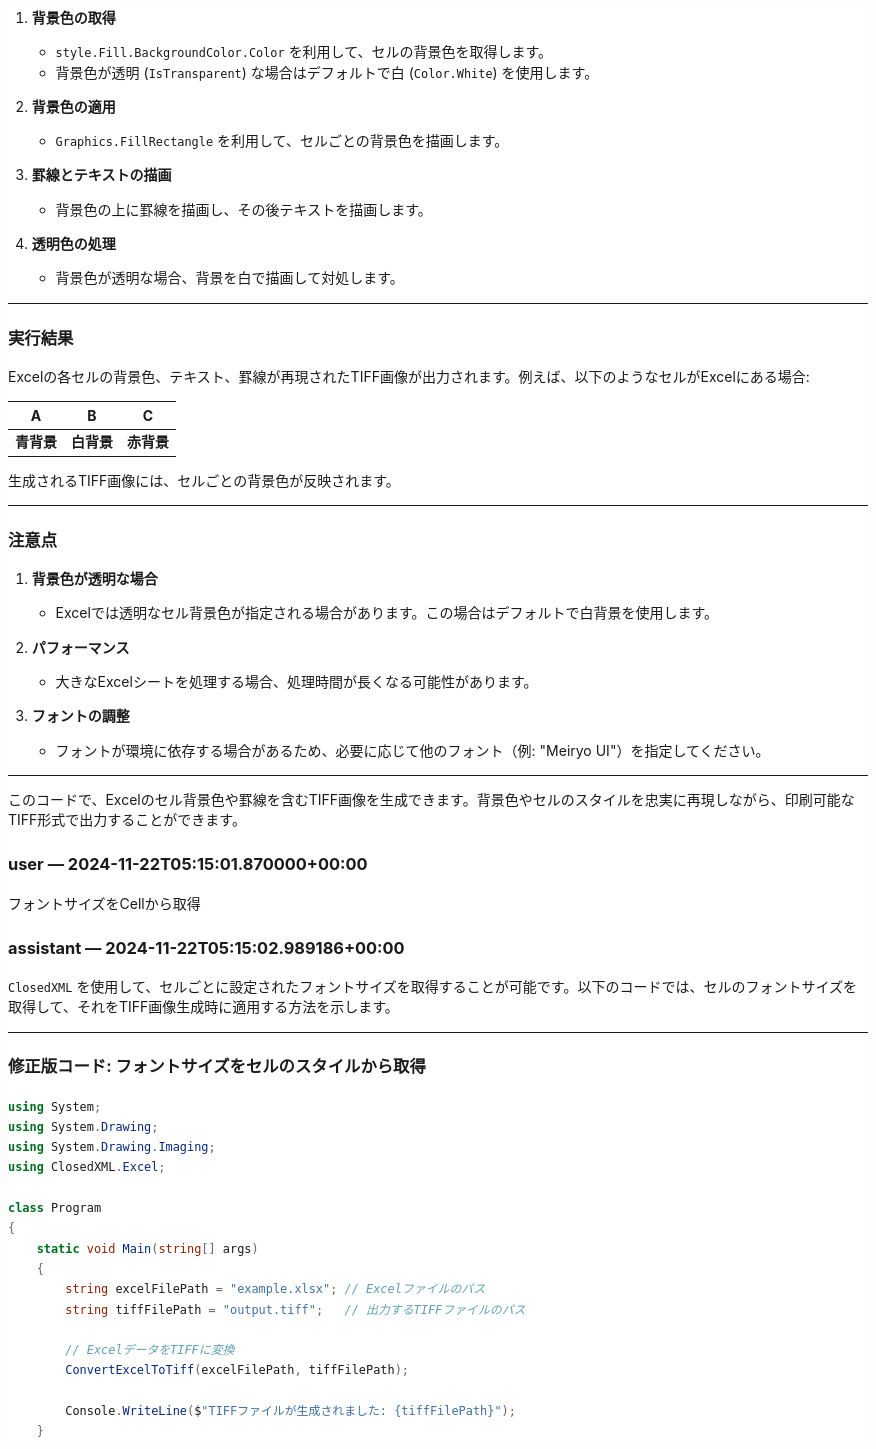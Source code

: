 1. **背景色の取得**
   - `style.Fill.BackgroundColor.Color` を利用して、セルの背景色を取得します。
   - 背景色が透明 (`IsTransparent`) な場合はデフォルトで白 (`Color.White`) を使用します。

2. **背景色の適用**
   - `Graphics.FillRectangle` を利用して、セルごとの背景色を描画します。

3. **罫線とテキストの描画**
   - 背景色の上に罫線を描画し、その後テキストを描画します。

4. **透明色の処理**
   - 背景色が透明な場合、背景を白で描画して対処します。

---
### 実行結果
Excelの各セルの背景色、テキスト、罫線が再現されたTIFF画像が出力されます。例えば、以下のようなセルがExcelにある場合:

| **A**         | **B**       | **C**       |
|---------------|-------------|-------------|
| **青背景**     | **白背景**   | **赤背景**   |

生成されるTIFF画像には、セルごとの背景色が反映されます。

---
### 注意点

1. **背景色が透明な場合**
   - Excelでは透明なセル背景色が指定される場合があります。この場合はデフォルトで白背景を使用します。

2. **パフォーマンス**
   - 大きなExcelシートを処理する場合、処理時間が長くなる可能性があります。

3. **フォントの調整**
   - フォントが環境に依存する場合があるため、必要に応じて他のフォント（例: "Meiryo UI"）を指定してください。

---

このコードで、Excelのセル背景色や罫線を含むTIFF画像を生成できます。背景色やセルのスタイルを忠実に再現しながら、印刷可能なTIFF形式で出力することができます。
### user — 2024-11-22T05:15:01.870000+00:00

フォントサイズをCellから取得
### assistant — 2024-11-22T05:15:02.989186+00:00

`ClosedXML` を使用して、セルごとに設定されたフォントサイズを取得することが可能です。以下のコードでは、セルのフォントサイズを取得して、それをTIFF画像生成時に適用する方法を示します。

---
### 修正版コード: フォントサイズをセルのスタイルから取得

```csharp
using System;
using System.Drawing;
using System.Drawing.Imaging;
using ClosedXML.Excel;

class Program
{
    static void Main(string[] args)
    {
        string excelFilePath = "example.xlsx"; // Excelファイルのパス
        string tiffFilePath = "output.tiff";   // 出力するTIFFファイルのパス

        // ExcelデータをTIFFに変換
        ConvertExcelToTiff(excelFilePath, tiffFilePath);

        Console.WriteLine($"TIFFファイルが生成されました: {tiffFilePath}");
    }
```